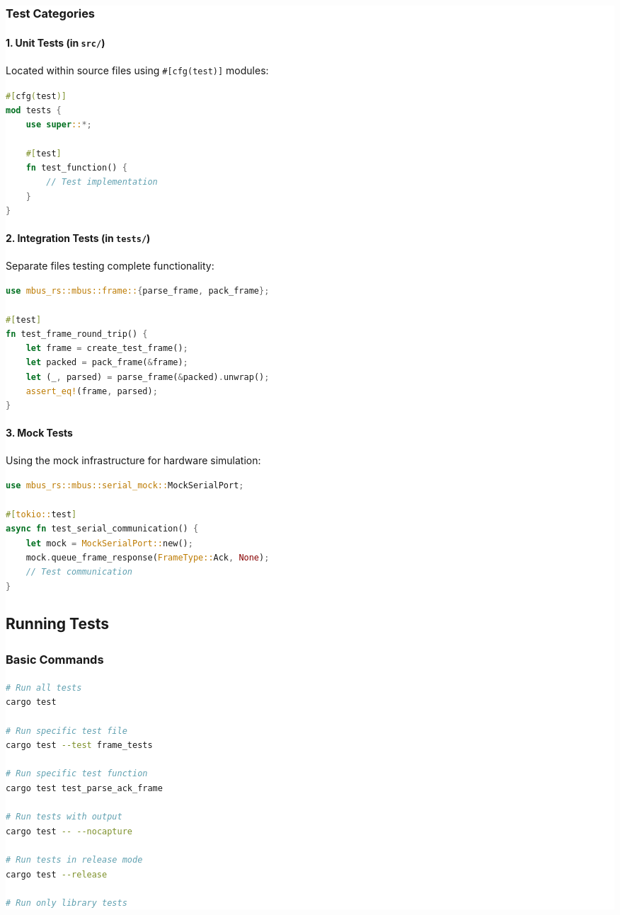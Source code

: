 ### Test Categories

#### 1. Unit Tests (in `src/`)
Located within source files using `#[cfg(test)]` modules:
```rust
#[cfg(test)]
mod tests {
    use super::*;
    
    #[test]
    fn test_function() {
        // Test implementation
    }
}
```

#### 2. Integration Tests (in `tests/`)
Separate files testing complete functionality:
```rust
use mbus_rs::mbus::frame::{parse_frame, pack_frame};

#[test]
fn test_frame_round_trip() {
    let frame = create_test_frame();
    let packed = pack_frame(&frame);
    let (_, parsed) = parse_frame(&packed).unwrap();
    assert_eq!(frame, parsed);
}
```

#### 3. Mock Tests
Using the mock infrastructure for hardware simulation:
```rust
use mbus_rs::mbus::serial_mock::MockSerialPort;

#[tokio::test]
async fn test_serial_communication() {
    let mock = MockSerialPort::new();
    mock.queue_frame_response(FrameType::Ack, None);
    // Test communication
}
```

## Running Tests

### Basic Commands

```bash
# Run all tests
cargo test

# Run specific test file
cargo test --test frame_tests

# Run specific test function
cargo test test_parse_ack_frame

# Run tests with output
cargo test -- --nocapture

# Run tests in release mode
cargo test --release

# Run only library tests
```
